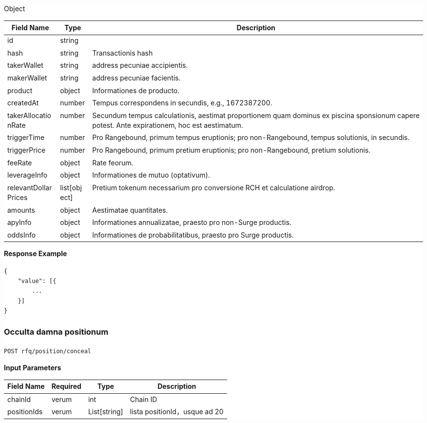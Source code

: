 Object

| **Field Name** | **Type**     | **Description**                                |
| -------------- | ------------ | ---------------------------------------------- |
| id | string |  |
| hash | string | Transactionis hash |
| takerWallet | string | address pecuniae accipientis. |
| makerWallet | string | address pecuniae facientis. |
| product | object | Informationes de producto. |
| createdAt | number | Tempus correspondens in secundis, e.g., 1672387200. |
| takerAllocationRate | number | Secundum tempus calculationis, aestimat proportionem quam dominus ex piscina sponsionum capere potest. Ante expirationem, hoc est aestimatum. |
| triggerTime | number | Pro Rangebound, primum tempus eruptionis; pro non-Rangebound, tempus solutionis, in secundis. |
| triggerPrice | number | Pro Rangebound, primum pretium eruptionis; pro non-Rangebound, pretium solutionis. |
| feeRate | object | Rate feorum. |
| leverageInfo | object | Informationes de mutuo (optativum). |
| relevantDollarPrices | list[object] | Pretium tokenum necessarium pro conversione RCH et calculatione airdrop. |
| amounts | object | Aestimatae quantitates. |
| apyInfo | object | Informationes annualizatae, praesto pro non-Surge productis. |
| oddsInfo | object | Informationes de probabilitatibus, praesto pro Surge productis. |

**Response Example**

```
{
    "value": [{
        ...
    }]
}
```

### Occulta damna positionum

```
POST rfq/position/conceal
```

**Input Parameters**

| **Field Name** | **Required** | **Type** | **Description** |
| --- | --- | --- | --- |
| chainId | verum | int | Chain ID |
| positionIds | verum | List[string] | lista positionId，usque ad 20 |
